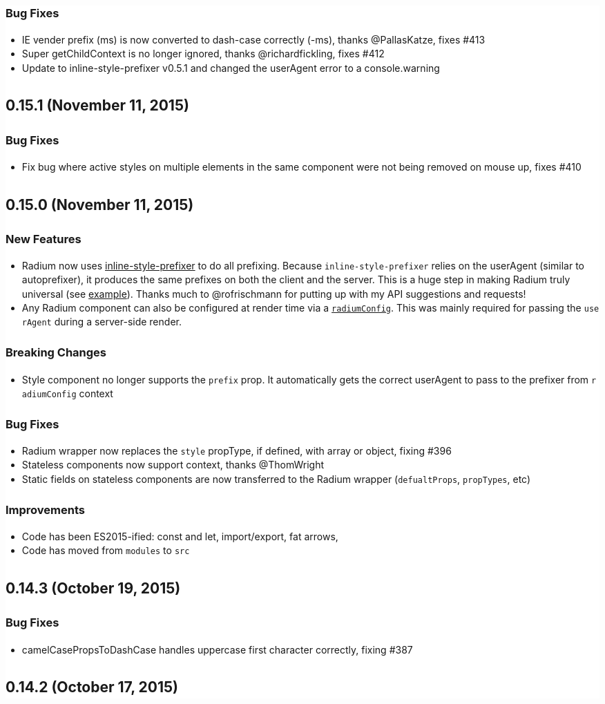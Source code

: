 ### Bug Fixes

- IE vender prefix (ms) is now converted to dash-case correctly (-ms), thanks @PallasKatze, fixes #413
- Super getChildContext is no longer ignored, thanks @richardfickling, fixes #412
- Update to inline-style-prefixer v0.5.1 and changed the userAgent error to a console.warning

## 0.15.1 (November 11, 2015)

### Bug Fixes

- Fix bug where active styles on multiple elements in the same component were not being removed on mouse up, fixes #410

## 0.15.0 (November 11, 2015)

### New Features

- Radium now uses [inline-style-prefixer](https://github.com/rofrischmann/inline-style-prefixer) to do all prefixing. Because `inline-style-prefixer` relies on the userAgent (similar to autoprefixer), it produces the same prefixes on both the client and the server. This is a huge step in making Radium truly universal (see [example](https://github.com/FormidableLabs/radium/blob/master/examples/server.js)). Thanks much to @rofrischmann for putting up with my API suggestions and requests!
- Any Radium component can also be configured at render time via a [`radiumConfig`](https://github.com/FormidableLabs/radium/blob/master/docs/api/README.md#radium). This was mainly required for passing the `userAgent` during a server-side render.

### Breaking Changes

- Style component no longer supports the `prefix` prop. It automatically gets the correct userAgent to pass to the prefixer from `radiumConfig` context

### Bug Fixes

- Radium wrapper now replaces the `style` propType, if defined, with array or object, fixing #396
- Stateless components now support context, thanks @ThomWright
- Static fields on stateless components are now transferred to the Radium wrapper (`defualtProps`, `propTypes`, etc)

### Improvements

- Code has been ES2015-ified: const and let, import/export, fat arrows,
- Code has moved from `modules` to `src`

## 0.14.3 (October 19, 2015)

### Bug Fixes

- camelCasePropsToDashCase handles uppercase first character correctly, fixing #387

## 0.14.2 (October 17, 2015)
